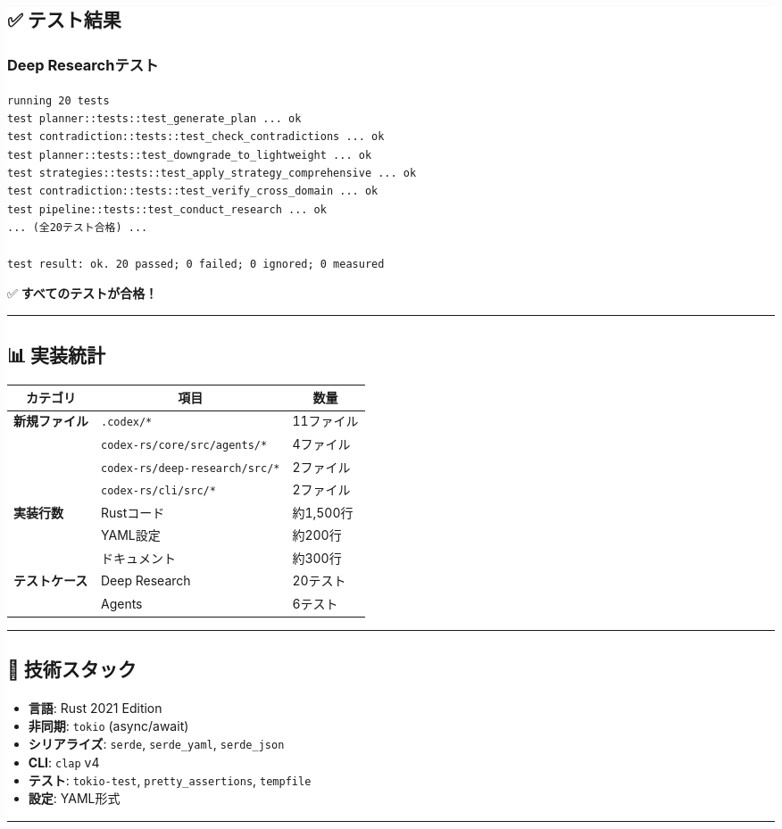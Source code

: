 
## ✅ テスト結果

### Deep Researchテスト
```
running 20 tests
test planner::tests::test_generate_plan ... ok
test contradiction::tests::test_check_contradictions ... ok
test planner::tests::test_downgrade_to_lightweight ... ok
test strategies::tests::test_apply_strategy_comprehensive ... ok
test contradiction::tests::test_verify_cross_domain ... ok
test pipeline::tests::test_conduct_research ... ok
... (全20テスト合格) ...

test result: ok. 20 passed; 0 failed; 0 ignored; 0 measured
```

✅ **すべてのテストが合格！**

---

## 📊 実装統計

| カテゴリ | 項目 | 数量 |
|---------|------|------|
| **新規ファイル** | `.codex/*` | 11ファイル |
| | `codex-rs/core/src/agents/*` | 4ファイル |
| | `codex-rs/deep-research/src/*` | 2ファイル |
| | `codex-rs/cli/src/*` | 2ファイル |
| **実装行数** | Rustコード | 約1,500行 |
| | YAML設定 | 約200行 |
| | ドキュメント | 約300行 |
| **テストケース** | Deep Research | 20テスト |
| | Agents | 6テスト |

---

## 🔧 技術スタック

- **言語**: Rust 2021 Edition
- **非同期**: `tokio` (async/await)
- **シリアライズ**: `serde`, `serde_yaml`, `serde_json`
- **CLI**: `clap` v4
- **テスト**: `tokio-test`, `pretty_assertions`, `tempfile`
- **設定**: YAML形式

---